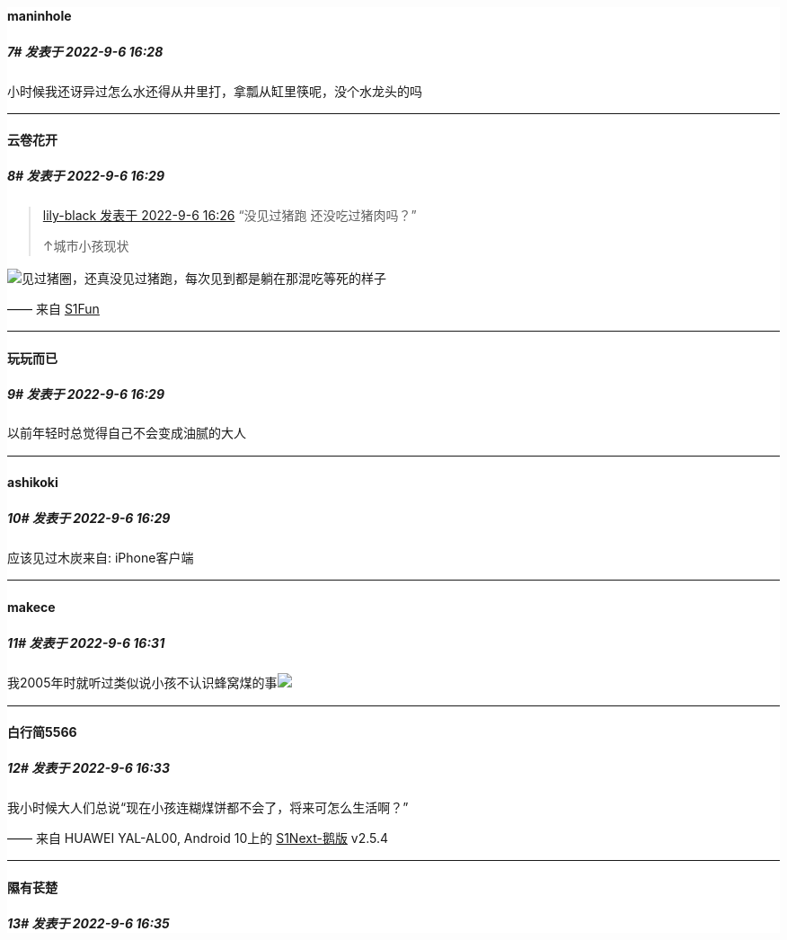 ####  maninhole  
##### 7#       发表于 2022-9-6 16:28

小时候我还讶异过怎么水还得从井里打，拿瓢从缸里筷呢，没个水龙头的吗

*****

####  云卷花开  
##### 8#       发表于 2022-9-6 16:29

<blockquote><a href="httphttps://bbs.saraba1st.com/2b/forum.php?mod=redirect&amp;goto=findpost&amp;pid=57363763&amp;ptid=2091007" target="_blank">lily-black 发表于 2022-9-6 16:26</a>
“没见过猪跑 还没吃过猪肉吗？”

↑城市小孩现状</blockquote>
<img src="https://static.saraba1st.com/image/smiley/face2017/037.png" referrerpolicy="no-referrer">见过猪圈，还真没见过猪跑，每次见到都是躺在那混吃等死的样子

—— 来自 [S1Fun](https://s1fun.koalcat.com)

*****

####  玩玩而已  
##### 9#       发表于 2022-9-6 16:29

以前年轻时总觉得自己不会变成油腻的大人

*****

####  ashikoki  
##### 10#       发表于 2022-9-6 16:29

应该见过木炭来自: iPhone客户端

*****

####  makece  
##### 11#       发表于 2022-9-6 16:31

我2005年时就听过类似说小孩不认识蜂窝煤的事<img src="https://static.saraba1st.com/image/smiley/face2017/067.png" referrerpolicy="no-referrer">

*****

####  白行简5566  
##### 12#       发表于 2022-9-6 16:33

我小时候大人们总说“现在小孩连糊煤饼都不会了，将来可怎么生活啊？”

—— 来自 HUAWEI YAL-AL00, Android 10上的 [S1Next-鹅版](https://github.com/ykrank/S1-Next/releases) v2.5.4

*****

####  隰有苌楚  
##### 13#       发表于 2022-9-6 16:35
